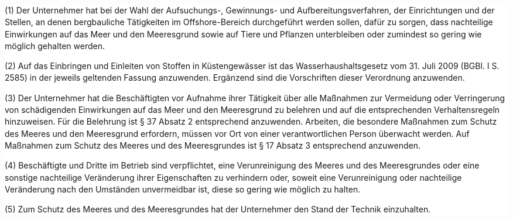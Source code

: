 <div class="jurAbsatz">

(1) Der Unternehmer hat bei der Wahl der Aufsuchungs-, Gewinnungs- und
Aufbereitungsverfahren, der Einrichtungen und der Stellen, an denen
bergbauliche Tätigkeiten im Offshore-Bereich durchgeführt werden sollen,
dafür zu sorgen, dass nachteilige Einwirkungen auf das Meer und den
Meeresgrund sowie auf Tiere und Pflanzen unterbleiben oder zumindest so
gering wie möglich gehalten werden.

</div>

<div class="jurAbsatz">

(2) Auf das Einbringen und Einleiten von Stoffen in Küstengewässer ist
das Wasserhaushaltsgesetz vom 31. Juli 2009 (BGBl. I S. 2585) in der
jeweils geltenden Fassung anzuwenden. Ergänzend sind die Vorschriften
dieser Verordnung anzuwenden.

</div>

<div class="jurAbsatz">

(3) Der Unternehmer hat die Beschäftigten vor Aufnahme ihrer Tätigkeit
über alle Maßnahmen zur Vermeidung oder Verringerung von schädigenden
Einwirkungen auf das Meer und den Meeresgrund zu belehren und auf die
entsprechenden Verhaltensregeln hinzuweisen. Für die Belehrung ist § 37
Absatz 2 entsprechend anzuwenden. Arbeiten, die besondere Maßnahmen zum
Schutz des Meeres und den Meeresgrund erfordern, müssen vor Ort von
einer verantwortlichen Person überwacht werden. Auf Maßnahmen zum Schutz
des Meeres und des Meeresgrundes ist § 17 Absatz 3 entsprechend
anzuwenden.

</div>

<div class="jurAbsatz">

(4) Beschäftigte und Dritte im Betrieb sind verpflichtet, eine
Verunreinigung des Meeres und des Meeresgrundes oder eine sonstige
nachteilige Veränderung ihrer Eigenschaften zu verhindern oder, soweit
eine Verunreinigung oder nachteilige Veränderung nach den Umständen
unvermeidbar ist, diese so gering wie möglich zu halten.

</div>

<div class="jurAbsatz">

(5) Zum Schutz des Meeres und des Meeresgrundes hat der Unternehmer den
Stand der Technik einzuhalten.

</div>

</div>

</div>

</div>

<div>

  